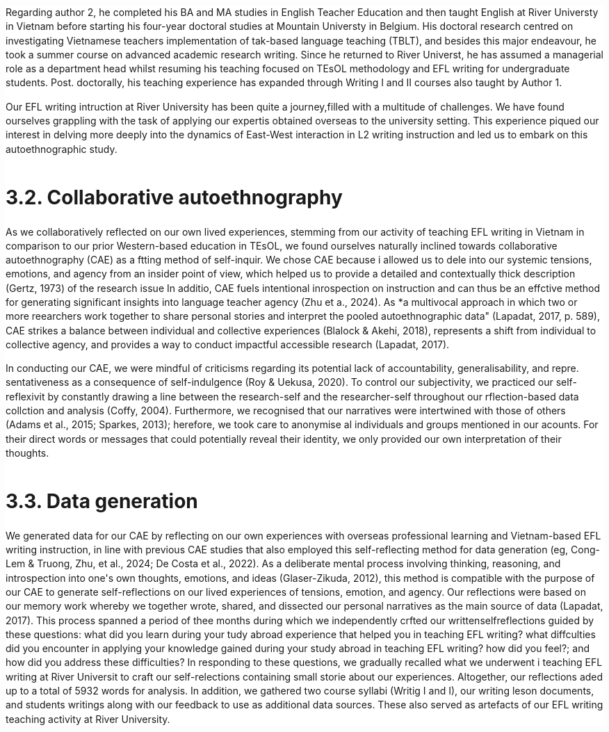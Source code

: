 Regarding author 2, he completed his BA and MA studies in English Teacher Education and then taught English at River Universty in Vietnam before starting his four-year doctoral studies at Mountain Universty in Belgium. His doctoral research centred on investigating Vietnamese teachers implementation of tak-based language teaching (TBLT), and besides this major endeavour, he took a summer course on advanced academic research writing. Since he returned to River Universt, he has assumed a managerial role as a department head whilst resuming his teaching focused on TEsOL methodology and EFL writing for undergraduate students. Post. doctorally, his teaching experience has expanded through Writing I and II courses also taught by Author 1.

Our EFL writing intruction at River University has been quite a journey,filled with a multitude of challenges. We have found ourselves grappling with the task of applying our expertis obtained overseas to the university setting. This experience piqued our interest in delving more deeply into the dynamics of East-West interaction in L2 writing instruction and led us to embark on this autoethnographic study.

# 3.2.  Collaborative autoethnography

As we collaboratively reflected on our own lived experiences, stemming from our activity of teaching EFL writing in Vietnam in comparison to our prior Western-based education in TEsOL, we found ourselves naturally inclined towards collaborative autoethnography (CAE) as a ftting method of self-inquir. We chose CAE because i allowed us to dele into our systemic tensions, emotions, and agency from an insider point of view, which helped us to provide a detailed and contextually thick description (Gertz, 1973) of the research issue In additio, CAE fuels intentional inrospection on instruction and can thus be an effctive method for generating significant insights into language teacher agency (Zhu et a., 2024). As \*a multivocal approach in which two or more reearchers work together to share personal stories and interpret the pooled autoethnographic data" (Lapadat, 2017, p. 589), CAE strikes a balance between individual and collective experiences (Blalock & Akehi, 2018), represents a shift from individual to collective agency, and provides a way to conduct impactful accessible research (Lapadat, 2017).

In conducting our CAE, we were mindful of criticisms regarding its potential lack of accountability, generalisability, and repre. sentativeness as a consequence of self-indulgence (Roy & Uekusa, 2020). To control our subjectivity, we practiced our self-reflexivit by constantly drawing a line between the research-self and the researcher-self throughout our rflection-based data collction and analysis (Coffy, 2004). Furthermore, we recognised that our narratives were intertwined with those of others (Adams et al., 2015; Sparkes, 2013); herefore, we took care to anonymise al individuals and groups mentioned in our acounts. For their direct words or messages that could potentially reveal their identity, we only provided our own interpretation of their thoughts.

# 3.3. Data generation

We generated data for our CAE by reflecting on our own experiences with overseas professional learning and Vietnam-based EFL writing instruction, in line with previous CAE studies that also employed this self-reflecting method for data generation (eg, Cong-Lem & Truong, Zhu, et al., 2024; De Costa et al., 2022). As a deliberate mental process involving thinking, reasoning, and introspection into one's own thoughts, emotions, and ideas (Glaser-Zikuda, 2012), this method is compatible with the purpose of our CAE to generate self-reflections on our lived experiences of tensions, emotion, and agency. Our reflections were based on our memory work whereby we together wrote, shared, and dissected our personal narratives as the main source of data (Lapadat, 2017). This process spanned a period of thee months during which we independently crfted our writtenselfreflections guided by these questions: what did you learn during your tudy abroad experience that helped you in teaching EFL writing? what diffculties did you encounter in applying your knowledge gained during your study abroad in teaching EFL writing? how did you feel?; and how did you address these difficulties? In responding to these questions, we gradually recalled what we underwent i teaching EFL writing at River Universit to craft our self-relections containing small storie about our experiences. Altogether, our reflections aded up to a total of 5932 words for analysis. In addition, we gathered two course syllabi (Writig I and I), our writing leson documents, and students writings along with our feedback to use as additional data sources. These also served as artefacts of our EFL writing teaching activity at River University.

